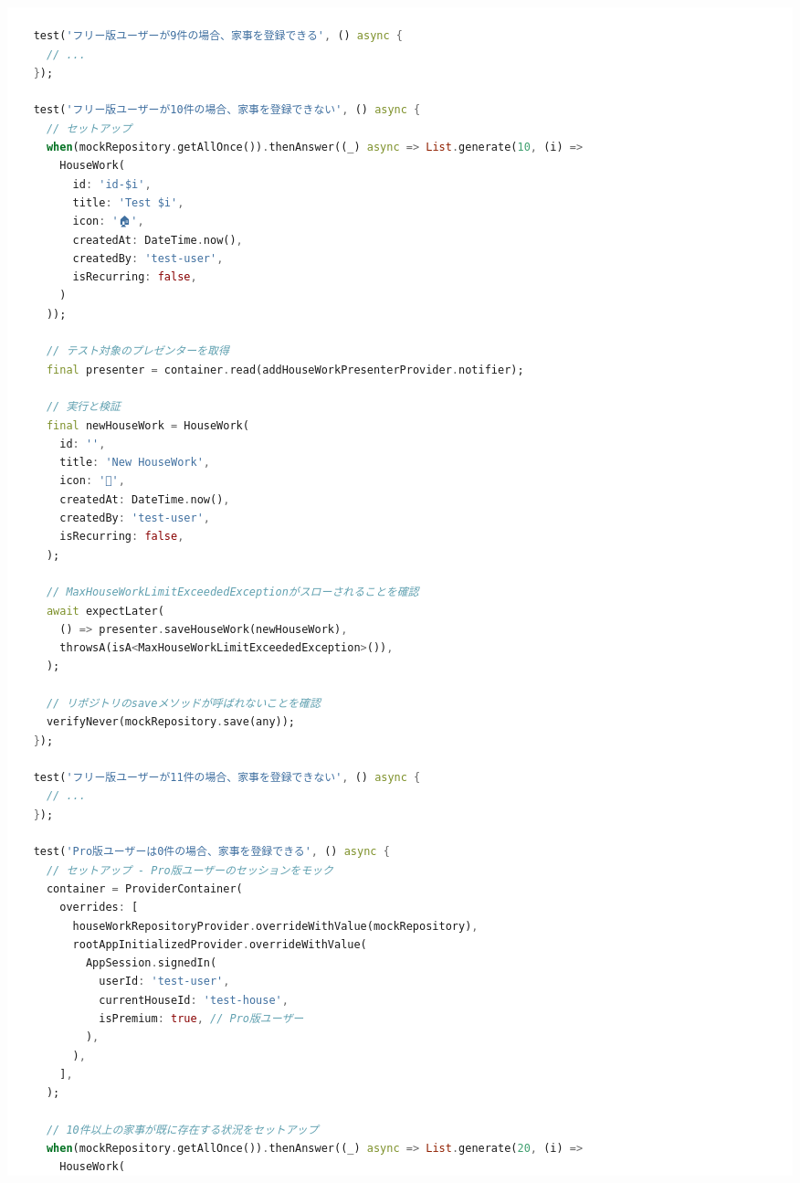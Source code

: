 ```dart

    test('フリー版ユーザーが9件の場合、家事を登録できる', () async {
      // ...
    });

    test('フリー版ユーザーが10件の場合、家事を登録できない', () async {
      // セットアップ
      when(mockRepository.getAllOnce()).thenAnswer((_) async => List.generate(10, (i) =>
        HouseWork(
          id: 'id-$i',
          title: 'Test $i',
          icon: '🏠',
          createdAt: DateTime.now(),
          createdBy: 'test-user',
          isRecurring: false,
        )
      ));

      // テスト対象のプレゼンターを取得
      final presenter = container.read(addHouseWorkPresenterProvider.notifier);

      // 実行と検証
      final newHouseWork = HouseWork(
        id: '',
        title: 'New HouseWork',
        icon: '🧹',
        createdAt: DateTime.now(),
        createdBy: 'test-user',
        isRecurring: false,
      );

      // MaxHouseWorkLimitExceededExceptionがスローされることを確認
      await expectLater(
        () => presenter.saveHouseWork(newHouseWork),
        throwsA(isA<MaxHouseWorkLimitExceededException>()),
      );

      // リポジトリのsaveメソッドが呼ばれないことを確認
      verifyNever(mockRepository.save(any));
    });

    test('フリー版ユーザーが11件の場合、家事を登録できない', () async {
      // ...
    });

    test('Pro版ユーザーは0件の場合、家事を登録できる', () async {
      // セットアップ - Pro版ユーザーのセッションをモック
      container = ProviderContainer(
        overrides: [
          houseWorkRepositoryProvider.overrideWithValue(mockRepository),
          rootAppInitializedProvider.overrideWithValue(
            AppSession.signedIn(
              userId: 'test-user',
              currentHouseId: 'test-house',
              isPremium: true, // Pro版ユーザー
            ),
          ),
        ],
      );

      // 10件以上の家事が既に存在する状況をセットアップ
      when(mockRepository.getAllOnce()).thenAnswer((_) async => List.generate(20, (i) =>
        HouseWork(
```